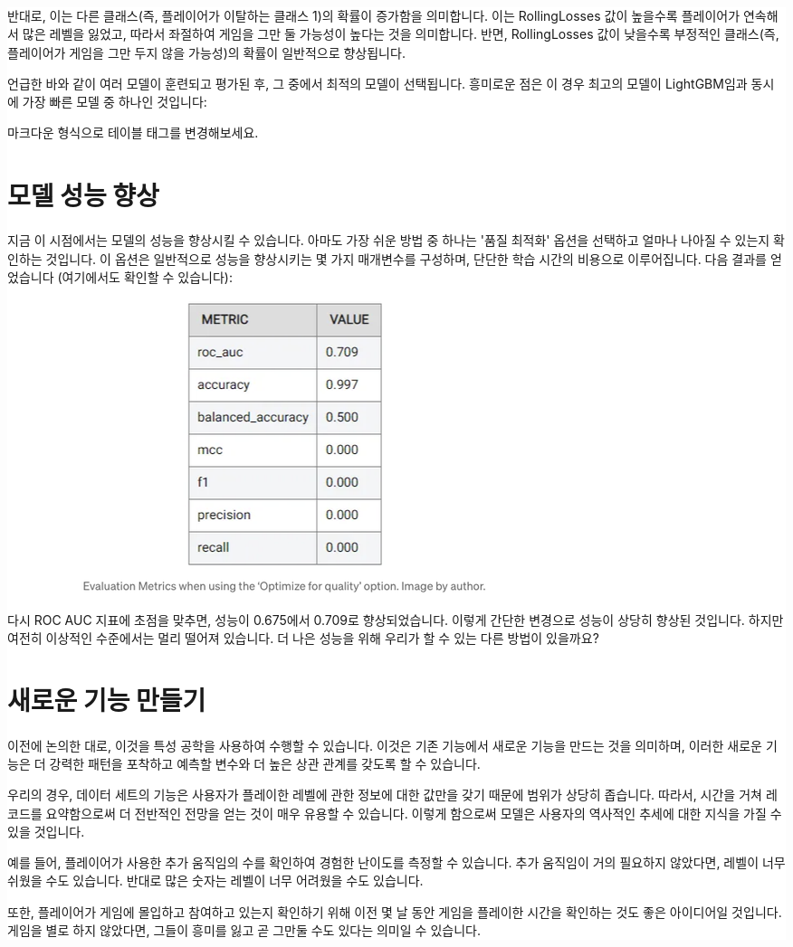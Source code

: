 반대로, 이는 다른 클래스(즉, 플레이어가 이탈하는 클래스 1)의 확률이 증가함을 의미합니다. 이는 RollingLosses 값이 높을수록 플레이어가 연속해서 많은 레벨을 잃었고, 따라서 좌절하여 게임을 그만 둘 가능성이 높다는 것을 의미합니다. 반면, RollingLosses 값이 낮을수록 부정적인 클래스(즉, 플레이어가 게임을 그만 두지 않을 가능성)의 확률이 일반적으로 향상됩니다.

언급한 바와 같이 여러 모델이 훈련되고 평가된 후, 그 중에서 최적의 모델이 선택됩니다. 흥미로운 점은 이 경우 최고의 모델이 LightGBM임과 동시에 가장 빠른 모델 중 하나인 것입니다:

<div class="content-ad"></div>

마크다운 형식으로 테이블 태그를 변경해보세요.

# 모델 성능 향상

지금 이 시점에서는 모델의 성능을 향상시킬 수 있습니다. 아마도 가장 쉬운 방법 중 하나는 '품질 최적화' 옵션을 선택하고 얼마나 나아질 수 있는지 확인하는 것입니다. 이 옵션은 일반적으로 성능을 향상시키는 몇 가지 매개변수를 구성하며, 단단한 학습 시간의 비용으로 이루어집니다. 다음 결과를 얻었습니다 (여기에서도 확인할 수 있습니다):

<img src="/assets/img/2024-06-23-HowtoPredictPlayerChurnwithSomeHelpFromChatGPT_9.png" />

<div class="content-ad"></div>

다시 ROC AUC 지표에 초점을 맞추면, 성능이 0.675에서 0.709로 향상되었습니다. 이렇게 간단한 변경으로 성능이 상당히 향상된 것입니다. 하지만 여전히 이상적인 수준에서는 멀리 떨어져 있습니다. 더 나은 성능을 위해 우리가 할 수 있는 다른 방법이 있을까요?

# 새로운 기능 만들기

이전에 논의한 대로, 이것을 특성 공학을 사용하여 수행할 수 있습니다. 이것은 기존 기능에서 새로운 기능을 만드는 것을 의미하며, 이러한 새로운 기능은 더 강력한 패턴을 포착하고 예측할 변수와 더 높은 상관 관계를 갖도록 할 수 있습니다.

우리의 경우, 데이터 세트의 기능은 사용자가 플레이한 레벨에 관한 정보에 대한 값만을 갖기 때문에 범위가 상당히 좁습니다. 따라서, 시간을 거쳐 레코드를 요약함으로써 더 전반적인 전망을 얻는 것이 매우 유용할 수 있습니다. 이렇게 함으로써 모델은 사용자의 역사적인 추세에 대한 지식을 가질 수 있을 것입니다.

<div class="content-ad"></div>

예를 들어, 플레이어가 사용한 추가 움직임의 수를 확인하여 경험한 난이도를 측정할 수 있습니다. 추가 움직임이 거의 필요하지 않았다면, 레벨이 너무 쉬웠을 수도 있습니다. 반대로 많은 숫자는 레벨이 너무 어려웠을 수도 있습니다.

또한, 플레이어가 게임에 몰입하고 참여하고 있는지 확인하기 위해 이전 몇 날 동안 게임을 플레이한 시간을 확인하는 것도 좋은 아이디어일 것입니다. 게임을 별로 하지 않았다면, 그들이 흥미를 잃고 곧 그만둘 수도 있다는 의미일 수 있습니다.
